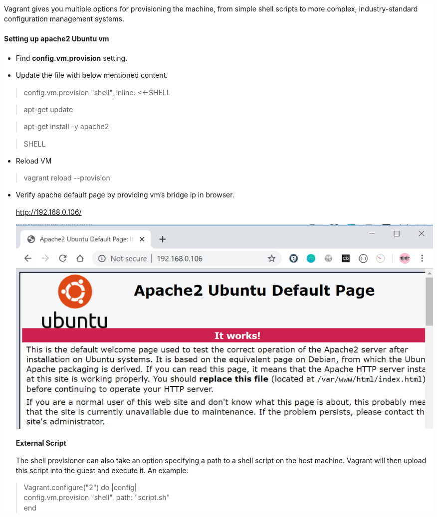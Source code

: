 Vagrant gives you multiple options for provisioning the machine, from simple
shell scripts to more complex, industry-standard configuration management
systems.

#### Setting up apache2 Ubuntu vm

-   Find **config.vm.provision** setting.

-   Update the file with below mentioned content.

>   config.vm.provision "shell", inline: \<\<-SHELL

>   apt-get update

>   apt-get install -y apache2

>   SHELL

-   Reload VM

>   vagrant reload --provision

-   Verify apache default page by providing vm’s bridge ip in browser.

    <http://192.168.0.106/>

    ![](media/ead1e0fb5fc992b8ed12df2cd7ce97e8.png)

    **External Script**

    The shell provisioner can also take an option specifying a path to a shell
    script on the host machine. Vagrant will then upload this script into the
    guest and execute it. An example:

>   Vagrant.configure("2") do \|config\|  
>   config.vm.provision "shell", path: "script.sh"  
>   end
